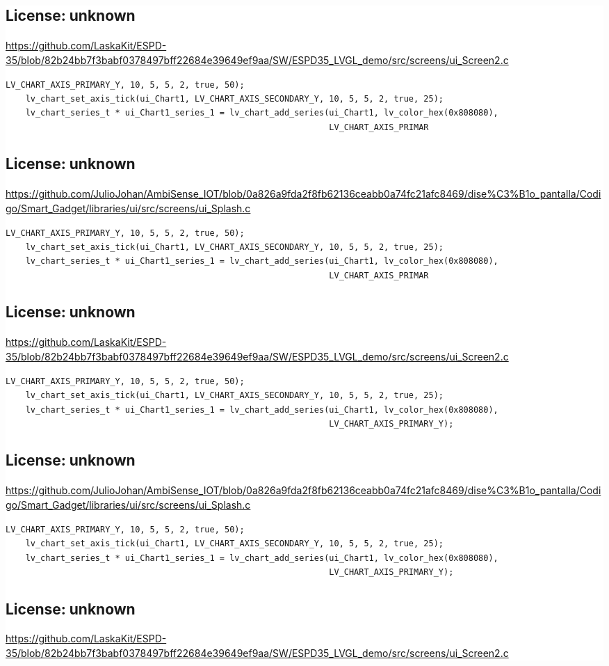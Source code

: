 
## License: unknown
https://github.com/LaskaKit/ESPD-35/blob/82b24bb7f3babf0378497bff22684e39649ef9aa/SW/ESPD35_LVGL_demo/src/screens/ui_Screen2.c

```
LV_CHART_AXIS_PRIMARY_Y, 10, 5, 5, 2, true, 50);
    lv_chart_set_axis_tick(ui_Chart1, LV_CHART_AXIS_SECONDARY_Y, 10, 5, 5, 2, true, 25);
    lv_chart_series_t * ui_Chart1_series_1 = lv_chart_add_series(ui_Chart1, lv_color_hex(0x808080),
                                                                 LV_CHART_AXIS_PRIMAR
```


## License: unknown
https://github.com/JulioJohan/AmbiSense_IOT/blob/0a826a9fda2f8fb62136ceabb0a74fc21afc8469/dise%C3%B1o_pantalla/Codigo/Smart_Gadget/libraries/ui/src/screens/ui_Splash.c

```
LV_CHART_AXIS_PRIMARY_Y, 10, 5, 5, 2, true, 50);
    lv_chart_set_axis_tick(ui_Chart1, LV_CHART_AXIS_SECONDARY_Y, 10, 5, 5, 2, true, 25);
    lv_chart_series_t * ui_Chart1_series_1 = lv_chart_add_series(ui_Chart1, lv_color_hex(0x808080),
                                                                 LV_CHART_AXIS_PRIMAR
```


## License: unknown
https://github.com/LaskaKit/ESPD-35/blob/82b24bb7f3babf0378497bff22684e39649ef9aa/SW/ESPD35_LVGL_demo/src/screens/ui_Screen2.c

```
LV_CHART_AXIS_PRIMARY_Y, 10, 5, 5, 2, true, 50);
    lv_chart_set_axis_tick(ui_Chart1, LV_CHART_AXIS_SECONDARY_Y, 10, 5, 5, 2, true, 25);
    lv_chart_series_t * ui_Chart1_series_1 = lv_chart_add_series(ui_Chart1, lv_color_hex(0x808080),
                                                                 LV_CHART_AXIS_PRIMARY_Y);
```


## License: unknown
https://github.com/JulioJohan/AmbiSense_IOT/blob/0a826a9fda2f8fb62136ceabb0a74fc21afc8469/dise%C3%B1o_pantalla/Codigo/Smart_Gadget/libraries/ui/src/screens/ui_Splash.c

```
LV_CHART_AXIS_PRIMARY_Y, 10, 5, 5, 2, true, 50);
    lv_chart_set_axis_tick(ui_Chart1, LV_CHART_AXIS_SECONDARY_Y, 10, 5, 5, 2, true, 25);
    lv_chart_series_t * ui_Chart1_series_1 = lv_chart_add_series(ui_Chart1, lv_color_hex(0x808080),
                                                                 LV_CHART_AXIS_PRIMARY_Y);
```


## License: unknown
https://github.com/LaskaKit/ESPD-35/blob/82b24bb7f3babf0378497bff22684e39649ef9aa/SW/ESPD35_LVGL_demo/src/screens/ui_Screen2.c

